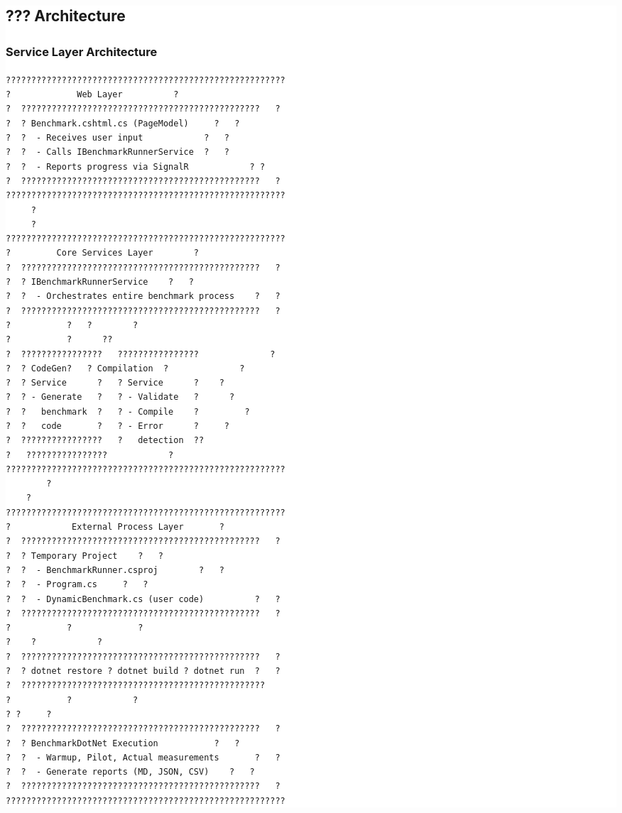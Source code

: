
## ??? Architecture

### Service Layer Architecture

```
???????????????????????????????????????????????????????
?             Web Layer          ?
?  ???????????????????????????????????????????????   ?
?  ? Benchmark.cshtml.cs (PageModel)     ?   ?
?  ?  - Receives user input            ?   ?
?  ?  - Calls IBenchmarkRunnerService  ?   ?
?  ?  - Reports progress via SignalR            ? ?
?  ???????????????????????????????????????????????   ?
???????????????????????????????????????????????????????
     ?
     ?
???????????????????????????????????????????????????????
?         Core Services Layer        ?
?  ???????????????????????????????????????????????   ?
?  ? IBenchmarkRunnerService    ?   ?
?  ?  - Orchestrates entire benchmark process    ?   ?
?  ???????????????????????????????????????????????   ?
?           ?   ?        ?
?           ?      ??
?  ????????????????   ????????????????              ?
?  ? CodeGen?   ? Compilation  ?              ?
?  ? Service      ?   ? Service      ?    ?
?  ? - Generate   ?   ? - Validate   ?      ?
?  ?   benchmark  ?   ? - Compile    ?         ?
?  ?   code       ?   ? - Error      ?     ?
?  ????????????????   ?   detection  ??
?   ????????????????            ?
???????????????????????????????????????????????????????
        ?
    ?
???????????????????????????????????????????????????????
?            External Process Layer       ?
?  ???????????????????????????????????????????????   ?
?  ? Temporary Project    ?   ?
?  ?  - BenchmarkRunner.csproj        ?   ?
?  ?  - Program.cs     ?   ?
?  ?  - DynamicBenchmark.cs (user code)          ?   ?
?  ???????????????????????????????????????????????   ?
?           ?             ?
?    ?            ?
?  ???????????????????????????????????????????????   ?
?  ? dotnet restore ? dotnet build ? dotnet run  ?   ?
?  ????????????????????????????????????????????????
?           ?            ?
? ?     ?
?  ???????????????????????????????????????????????   ?
?  ? BenchmarkDotNet Execution           ?   ?
?  ?  - Warmup, Pilot, Actual measurements       ?   ?
?  ?  - Generate reports (MD, JSON, CSV)    ?   ?
?  ???????????????????????????????????????????????   ?
???????????????????????????????????????????????????????
```
